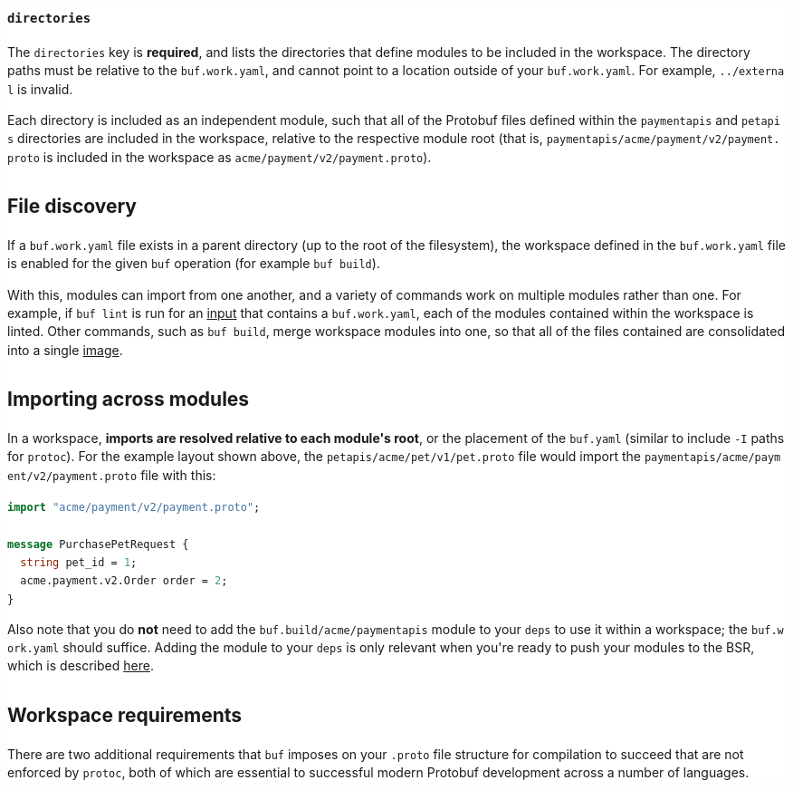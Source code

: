 ### `directories`

The `directories` key is **required**, and lists the directories that define
modules to be included in the workspace. The directory paths must be relative to
the `buf.work.yaml`, and cannot point to a location outside of your
`buf.work.yaml`. For example, `../external` is invalid.

Each directory is included as an independent module, such that all of the
Protobuf files defined within the `paymentapis` and `petapis` directories are
included in the workspace, relative to the respective module root (that is,
`paymentapis/acme/payment/v2/payment.proto` is included in the workspace as
`acme/payment/v2/payment.proto`).

## File discovery

If a `buf.work.yaml` file exists in a parent directory (up to the root of the
filesystem), the workspace defined in the `buf.work.yaml` file is enabled for
the given `buf` operation (for example `buf build`).

With this, modules can import from one another, and a variety of commands work
on multiple modules rather than one. For example, if `buf lint` is run for an
[input](../reference/inputs.md) that contains a `buf.work.yaml`, each of the
modules contained within the workspace is linted. Other commands, such as
`buf build`, merge workspace modules into one, so that all of the files
contained are consolidated into a single [image](../reference/images.md).

## Importing across modules

In a workspace, **imports are resolved relative to each module's root**, or the
placement of the `buf.yaml` (similar to include `-I` paths for `protoc`). For
the example layout shown above, the `petapis/acme/pet/v1/pet.proto` file would
import the `paymentapis/acme/payment/v2/payment.proto` file with this:

```protobuf title="petapis/acme/pet/v1/pet.proto"
import "acme/payment/v2/payment.proto";

message PurchasePetRequest {
  string pet_id = 1;
  acme.payment.v2.Order order = 2;
}
```

Also note that you do **not** need to add the `buf.build/acme/paymentapis`
module to your `deps` to use it within a workspace; the `buf.work.yaml` should
suffice. Adding the module to your `deps` is only relevant when you're ready to
push your modules to the BSR, which is described [here](#pushing-modules).

## Workspace requirements

There are two additional requirements that `buf` imposes on your `.proto` file
structure for compilation to succeed that are not enforced by `protoc`, both of
which are essential to successful modern Protobuf development across a number of
languages.
